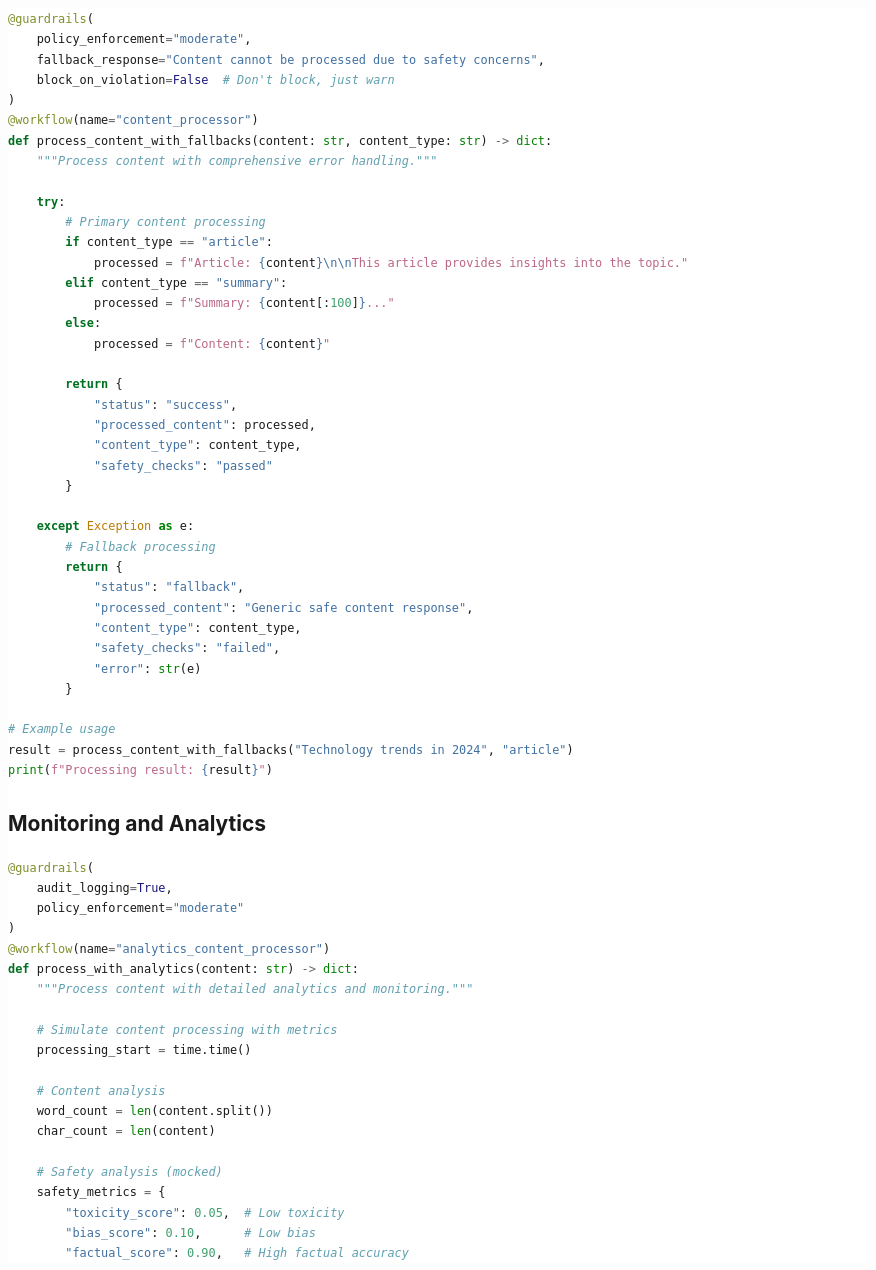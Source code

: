 ```python
@guardrails(
    policy_enforcement="moderate",
    fallback_response="Content cannot be processed due to safety concerns",
    block_on_violation=False  # Don't block, just warn
)
@workflow(name="content_processor")
def process_content_with_fallbacks(content: str, content_type: str) -> dict:
    """Process content with comprehensive error handling."""
    
    try:
        # Primary content processing
        if content_type == "article":
            processed = f"Article: {content}\n\nThis article provides insights into the topic."
        elif content_type == "summary":
            processed = f"Summary: {content[:100]}..."
        else:
            processed = f"Content: {content}"
        
        return {
            "status": "success",
            "processed_content": processed,
            "content_type": content_type,
            "safety_checks": "passed"
        }
    
    except Exception as e:
        # Fallback processing
        return {
            "status": "fallback",
            "processed_content": "Generic safe content response",
            "content_type": content_type,
            "safety_checks": "failed",
            "error": str(e)
        }

# Example usage
result = process_content_with_fallbacks("Technology trends in 2024", "article")
print(f"Processing result: {result}")
```

## Monitoring and Analytics

```python
@guardrails(
    audit_logging=True,
    policy_enforcement="moderate"
)
@workflow(name="analytics_content_processor")
def process_with_analytics(content: str) -> dict:
    """Process content with detailed analytics and monitoring."""
    
    # Simulate content processing with metrics
    processing_start = time.time()
    
    # Content analysis
    word_count = len(content.split())
    char_count = len(content)
    
    # Safety analysis (mocked)
    safety_metrics = {
        "toxicity_score": 0.05,  # Low toxicity
        "bias_score": 0.10,      # Low bias
        "factual_score": 0.90,   # High factual accuracy
```